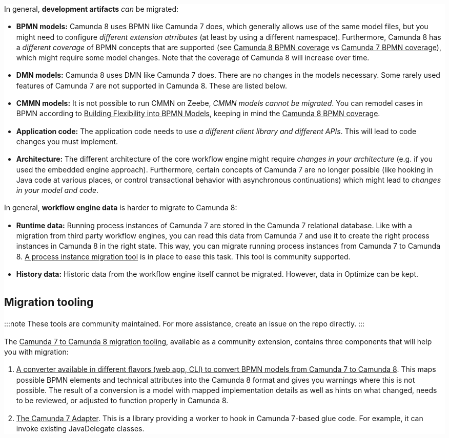 In general, **development artifacts** _can_ be migrated:

- **BPMN models:** Camunda 8 uses BPMN like Camunda 7 does, which generally allows use of the same model files, but you might need to configure _different extension atrributes_ (at least by using a different namespace). Furthermore, Camunda 8 has a _different coverage_ of BPMN concepts that are supported (see [Camunda 8 BPMN coverage](/components/modeler/bpmn/bpmn-coverage.md) vs [Camunda 7 BPMN coverage](https://docs.camunda.org/manual/latest/reference/bpmn20/)), which might require some model changes. Note that the coverage of Camunda 8 will increase over time.

- **DMN models:** Camunda 8 uses DMN like Camunda 7 does. There are no changes in the models necessary. Some rarely used features of Camunda 7 are not supported in Camunda 8. These are listed below.

- **CMMN models:** It is not possible to run CMMN on Zeebe, _CMMN models cannot be migrated_. You can remodel cases in BPMN according to [Building Flexibility into BPMN Models](https://camunda.com/best-practices/building-flexibility-into-bpmn-models/), keeping in mind the [Camunda 8 BPMN coverage](/components/modeler/bpmn/bpmn-coverage.md).

- **Application code:** The application code needs to use _a different client library and different APIs_. This will lead to code changes you must implement.

- **Architecture:** The different architecture of the core workflow engine might require _changes in your architecture_ (e.g. if you used the embedded engine approach). Furthermore, certain concepts of Camunda 7 are no longer possible (like hooking in Java code at various places, or control transactional behavior with asynchronous continuations) which might lead to _changes in your model and code_.

In general, **workflow engine data** is harder to migrate to Camunda 8:

- **Runtime data:** Running process instances of Camunda 7 are stored in the Camunda 7 relational database. Like with a migration from third party workflow engines, you can read this data from Camunda 7 and use it to create the right process instances in Camunda 8 in the right state. This way, you can migrate running process instances from Camunda 7 to Camunda 8. [A process instance migration tool](https://github.com/camunda-community-hub/camunda-7-to-8-migration/tree/main/process-instance-migration) is in place to ease this task. This tool is community supported.

- **History data:** Historic data from the workflow engine itself cannot be migrated. However, data in Optimize can be kept.

## Migration tooling

:::note
These tools are community maintained. For more assistance, create an issue on the repo directly.
:::

The [Camunda 7 to Camunda 8 migration tooling](https://github.com/camunda-community-hub/camunda-7-to-8-migration), available as a community extension, contains three components that will help you with migration:

1. [A converter available in different flavors (web app, CLI) to convert BPMN models from Camunda 7 to Camunda 8](https://github.com/camunda-community-hub/camunda-7-to-8-migration/tree/main/backend-diagram-converter). This maps possible BPMN elements and technical attributes into the Camunda 8 format and gives you warnings where this is not possible. The result of a conversion is a model with mapped implementation details as well as hints on what changed, needs to be reviewed, or adjusted to function properly in Camunda 8.

2. [The Camunda 7 Adapter](https://github.com/camunda-community-hub/camunda-7-to-8-migration/tree/main/camunda-7-adapter). This is a library providing a worker to hook in Camunda 7-based glue code. For example, it can invoke existing JavaDelegate classes.
